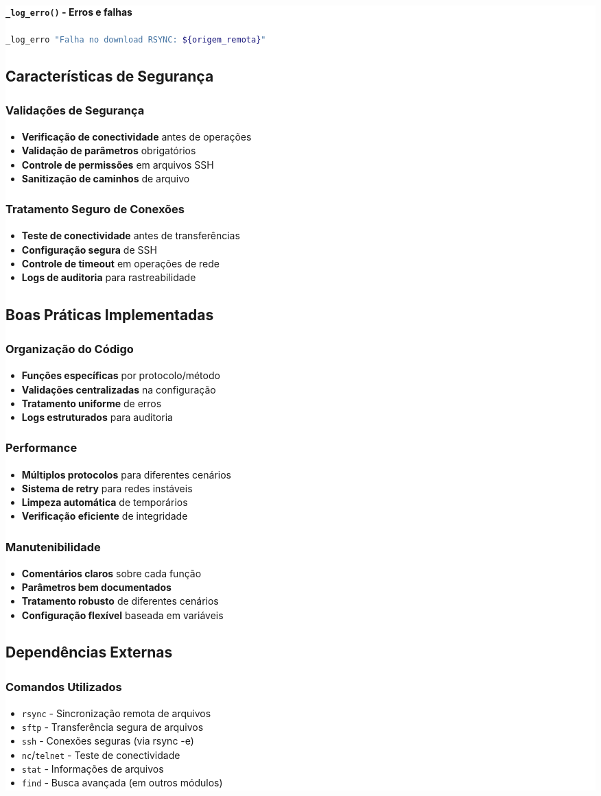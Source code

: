 #### `_log_erro()` - Erros e falhas
```bash
_log_erro "Falha no download RSYNC: ${origem_remota}"
```

## Características de Segurança

### Validações de Segurança
- **Verificação de conectividade** antes de operações
- **Validação de parâmetros** obrigatórios
- **Controle de permissões** em arquivos SSH
- **Sanitização de caminhos** de arquivo

### Tratamento Seguro de Conexões
- **Teste de conectividade** antes de transferências
- **Configuração segura** de SSH
- **Controle de timeout** em operações de rede
- **Logs de auditoria** para rastreabilidade

## Boas Práticas Implementadas

### Organização do Código
- **Funções específicas** por protocolo/método
- **Validações centralizadas** na configuração
- **Tratamento uniforme** de erros
- **Logs estruturados** para auditoria

### Performance
- **Múltiplos protocolos** para diferentes cenários
- **Sistema de retry** para redes instáveis
- **Limpeza automática** de temporários
- **Verificação eficiente** de integridade

### Manutenibilidade
- **Comentários claros** sobre cada função
- **Parâmetros bem documentados**
- **Tratamento robusto** de diferentes cenários
- **Configuração flexível** baseada em variáveis

## Dependências Externas

### Comandos Utilizados
- `rsync` - Sincronização remota de arquivos
- `sftp` - Transferência segura de arquivos
- `ssh` - Conexões seguras (via rsync -e)
- `nc`/`telnet` - Teste de conectividade
- `stat` - Informações de arquivos
- `find` - Busca avançada (em outros módulos)
